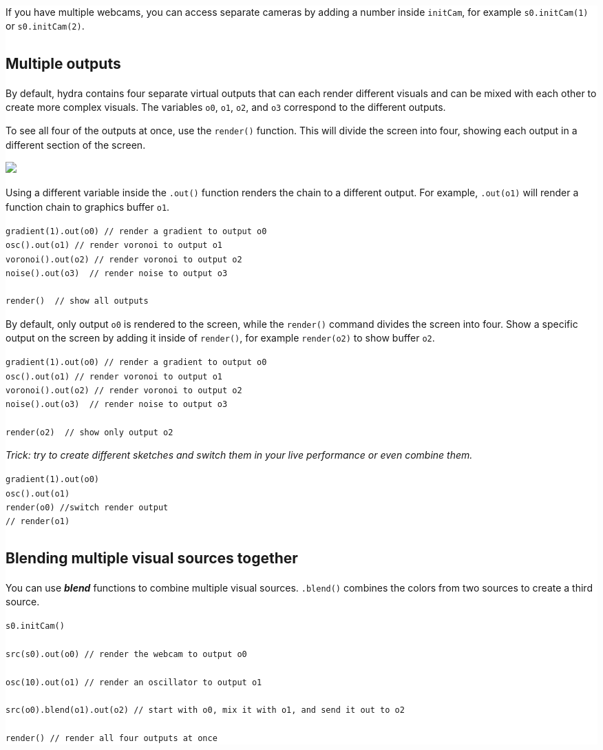 If you have multiple webcams, you can access separate cameras by adding a number inside `initCam`, for example `s0.initCam(1)` or `s0.initCam(2)`. 


## Multiple outputs 
By default, hydra contains four separate virtual outputs that can each render different visuals and can be mixed with each other to create more complex visuals. The variables `o0`, `o1`, `o2`, and `o3` correspond to the different outputs. 

To see all four of the outputs at once, use the `render()` function. This will divide the screen into four, showing each output in a different section of the screen. 

![](https://i.imgur.com/m5Q0Na6.jpg)

Using a different variable inside the `.out()` function renders the chain to a different output. For example, `.out(o1)` will render a function chain to graphics buffer `o1`. 

```hydra
gradient(1).out(o0) // render a gradient to output o0
osc().out(o1) // render voronoi to output o1
voronoi().out(o2) // render voronoi to output o2
noise().out(o3)  // render noise to output o3

render()  // show all outputs
```

By default, only output `o0` is rendered to the screen, while the `render()` command divides the screen into four. Show a specific output on the screen by adding it inside of `render()`, for example `render(o2)` to show buffer `o2`.

```hydra
gradient(1).out(o0) // render a gradient to output o0
osc().out(o1) // render voronoi to output o1
voronoi().out(o2) // render voronoi to output o2
noise().out(o3)  // render noise to output o3

render(o2)  // show only output o2
```

*Trick: try to create different sketches and switch them in your live performance or even combine them.*


```hydra
gradient(1).out(o0)
osc().out(o1)
render(o0) //switch render output
// render(o1) 
```

## Blending multiple visual sources together
You can use ***blend*** functions to combine multiple visual sources. `.blend()` combines the colors from two sources to create a third source. 

```hydra
s0.initCam()

src(s0).out(o0) // render the webcam to output o0

osc(10).out(o1) // render an oscillator to output o1

src(o0).blend(o1).out(o2) // start with o0, mix it with o1, and send it out to o2

render() // render all four outputs at once
```
